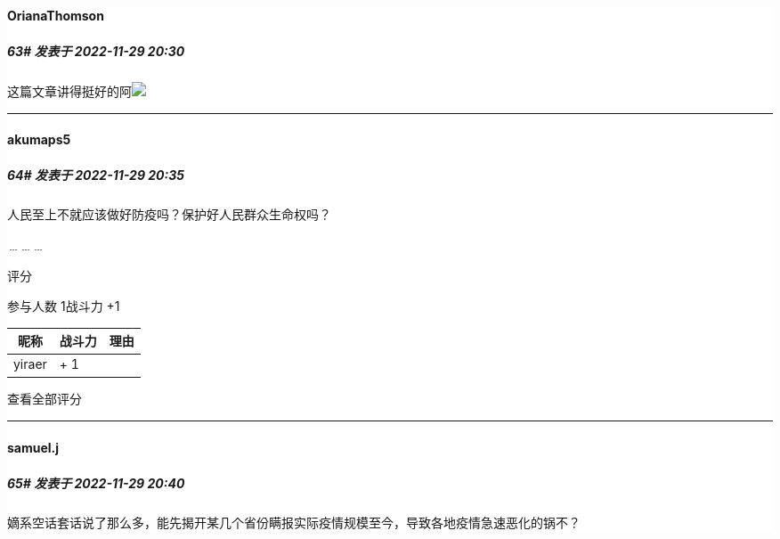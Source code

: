 ####  OrianaThomson  
##### 63#       发表于 2022-11-29 20:30

这篇文章讲得挺好的阿<img src="https://static.saraba1st.com/image/smiley/face2017/001.png" referrerpolicy="no-referrer">



*****

####  akumaps5  
##### 64#       发表于 2022-11-29 20:35

人民至上不就应该做好防疫吗？保护好人民群众生命权吗？

﹍﹍﹍

评分

 参与人数 1战斗力 +1

|昵称|战斗力|理由|
|----|---|---|
| yiraer| + 1||

查看全部评分

*****

####  samuel.j  
##### 65#       发表于 2022-11-29 20:40

嫡系空话套话说了那么多，能先揭开某几个省份瞒报实际疫情规模至今，导致各地疫情急速恶化的锅不？

